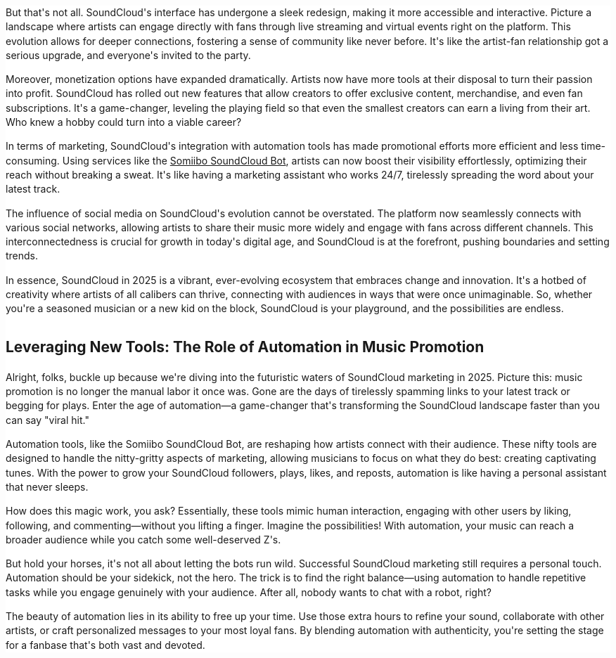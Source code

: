 But that's not all. SoundCloud's interface has undergone a sleek redesign, making it more accessible and interactive. Picture a landscape where artists can engage directly with fans through live streaming and virtual events right on the platform. This evolution allows for deeper connections, fostering a sense of community like never before. It's like the artist-fan relationship got a serious upgrade, and everyone's invited to the party.

Moreover, monetization options have expanded dramatically. Artists now have more tools at their disposal to turn their passion into profit. SoundCloud has rolled out new features that allow creators to offer exclusive content, merchandise, and even fan subscriptions. It's a game-changer, leveling the playing field so that even the smallest creators can earn a living from their art. Who knew a hobby could turn into a viable career?



In terms of marketing, SoundCloud's integration with automation tools has made promotional efforts more efficient and less time-consuming. Using services like the [Somiibo SoundCloud Bot](https://somiibo.com/platforms/soundcloud-bot), artists can now boost their visibility effortlessly, optimizing their reach without breaking a sweat. It's like having a marketing assistant who works 24/7, tirelessly spreading the word about your latest track.

The influence of social media on SoundCloud's evolution cannot be overstated. The platform now seamlessly connects with various social networks, allowing artists to share their music more widely and engage with fans across different channels. This interconnectedness is crucial for growth in today's digital age, and SoundCloud is at the forefront, pushing boundaries and setting trends.

In essence, SoundCloud in 2025 is a vibrant, ever-evolving ecosystem that embraces change and innovation. It's a hotbed of creativity where artists of all calibers can thrive, connecting with audiences in ways that were once unimaginable. So, whether you're a seasoned musician or a new kid on the block, SoundCloud is your playground, and the possibilities are endless.

## Leveraging New Tools: The Role of Automation in Music Promotion

Alright, folks, buckle up because we're diving into the futuristic waters of SoundCloud marketing in 2025. Picture this: music promotion is no longer the manual labor it once was. Gone are the days of tirelessly spamming links to your latest track or begging for plays. Enter the age of automation—a game-changer that's transforming the SoundCloud landscape faster than you can say "viral hit."

Automation tools, like the Somiibo SoundCloud Bot, are reshaping how artists connect with their audience. These nifty tools are designed to handle the nitty-gritty aspects of marketing, allowing musicians to focus on what they do best: creating captivating tunes. With the power to grow your SoundCloud followers, plays, likes, and reposts, automation is like having a personal assistant that never sleeps.

How does this magic work, you ask? Essentially, these tools mimic human interaction, engaging with other users by liking, following, and commenting—without you lifting a finger. Imagine the possibilities! With automation, your music can reach a broader audience while you catch some well-deserved Z's.

But hold your horses, it's not all about letting the bots run wild. Successful SoundCloud marketing still requires a personal touch. Automation should be your sidekick, not the hero. The trick is to find the right balance—using automation to handle repetitive tasks while you engage genuinely with your audience. After all, nobody wants to chat with a robot, right?

The beauty of automation lies in its ability to free up your time. Use those extra hours to refine your sound, collaborate with other artists, or craft personalized messages to your most loyal fans. By blending automation with authenticity, you're setting the stage for a fanbase that's both vast and devoted.
